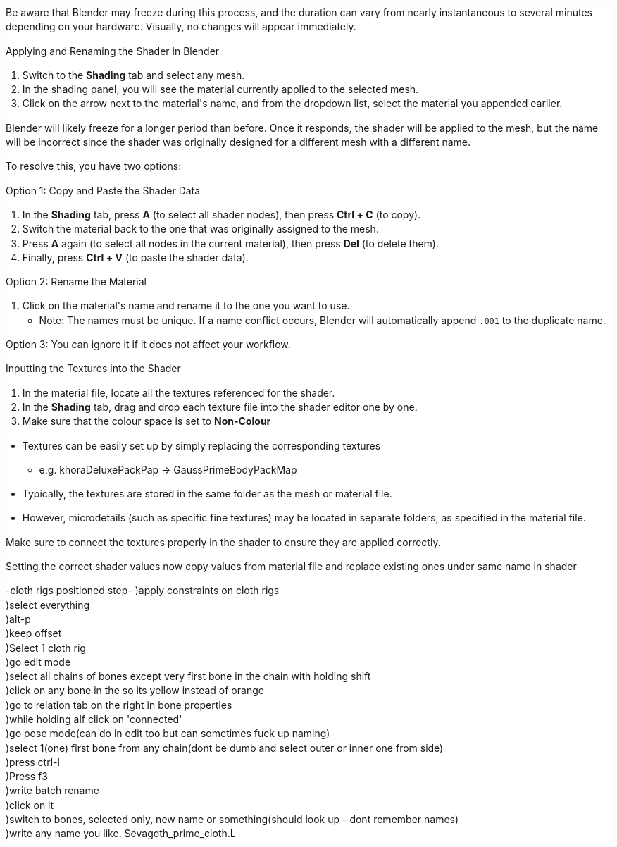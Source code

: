 Be aware that Blender may freeze during this process, and the duration can vary from nearly instantaneous to several minutes depending on your hardware. Visually, no changes will appear immediately.

Applying and Renaming the Shader in Blender

1. Switch to the **Shading** tab and select any mesh.
2. In the shading panel, you will see the material currently applied to the selected mesh.
3. Click on the arrow next to the material's name, and from the dropdown list, select the material you appended earlier.

Blender will likely freeze for a longer period than before. Once it responds, the shader will be applied to the mesh, but the name will be incorrect since the shader was originally designed for a different mesh with a different name.

To resolve this, you have two options:

Option 1: Copy and Paste the Shader Data

1. In the **Shading** tab, press **A** (to select all shader nodes), then press **Ctrl + C** (to copy).
2. Switch the material back to the one that was originally assigned to the mesh.
3. Press **A** again (to select all nodes in the current material), then press **Del** (to delete them).
4. Finally, press **Ctrl + V** (to paste the shader data).

Option 2: Rename the Material

1. Click on the material's name and rename it to the one you want to use.
   - Note: The names must be unique. If a name conflict occurs, Blender will automatically append `.001` to the duplicate name.

Option 3: You can ignore it if it does not affect your workflow.

Inputting the Textures into the Shader

1. In the material file, locate all the textures referenced for the shader.
2. In the **Shading** tab, drag and drop each texture file into the shader editor one by one.
3. Make sure that the colour space is set to **Non-Colour**

- Textures can be easily set up by simply replacing the corresponding textures

  - e.g. khoraDeluxePackPap -> GaussPrimeBodyPackMap

- Typically, the textures are stored in the same folder as the mesh or material file.
- However, microdetails (such as specific fine textures) may be located in separate folders, as specified in the material file.

Make sure to connect the textures properly in the shader to ensure they are applied correctly.

Setting the correct shader values
now copy values from material file and replace existing ones under same name in shader

-cloth rigs positioned step-
)apply constraints on cloth rigs  
)select everything  
)alt-p  
)keep offset  
)Select 1 cloth rig  
)go edit mode  
)select all chains of bones except very first bone in the chain with holding shift  
)click on any bone in the so its yellow instead of orange  
)go to relation tab on the right in bone properties  
)while holding alf click on 'connected'  
)go pose mode(can do in edit too but can sometimes fuck up naming)  
)select 1(one) first bone from any chain(dont be dumb and select outer or inner one from side)  
)press ctrl-l  
)Press f3  
)write batch rename  
)click on it  
)switch to bones, selected only, new name or something(should look up - dont remember names)  
)write any name you like. Sevagoth_prime_cloth.L  